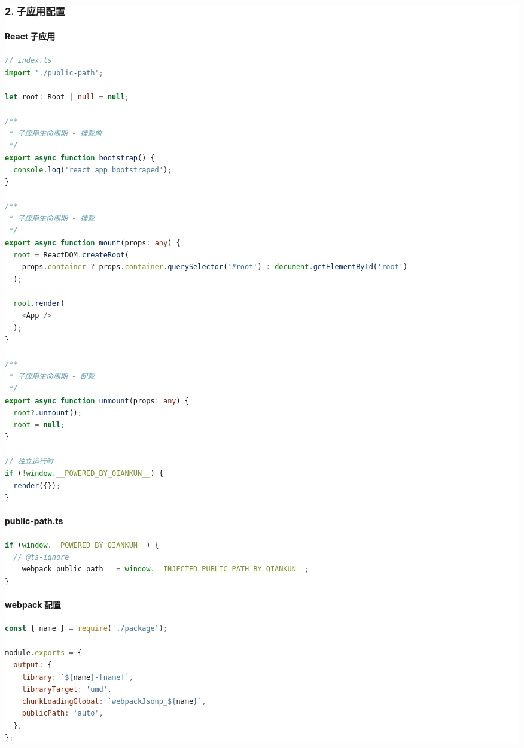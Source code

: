 ### 2. 子应用配置

#### React 子应用
```typescript
// index.ts
import './public-path';

let root: Root | null = null;

/**
 * 子应用生命周期 - 挂载前
 */
export async function bootstrap() {
  console.log('react app bootstraped');
}

/**
 * 子应用生命周期 - 挂载
 */
export async function mount(props: any) {
  root = ReactDOM.createRoot(
    props.container ? props.container.querySelector('#root') : document.getElementById('root')
  );
  
  root.render(
    <App />
  );
}

/**
 * 子应用生命周期 - 卸载
 */
export async function unmount(props: any) {
  root?.unmount();
  root = null;
}

// 独立运行时
if (!window.__POWERED_BY_QIANKUN__) {
  render({});
}
```

#### public-path.ts
```typescript
if (window.__POWERED_BY_QIANKUN__) {
  // @ts-ignore
  __webpack_public_path__ = window.__INJECTED_PUBLIC_PATH_BY_QIANKUN__;
}
```

#### webpack 配置
```javascript
const { name } = require('./package');

module.exports = {
  output: {
    library: `${name}-[name]`,
    libraryTarget: 'umd',
    chunkLoadingGlobal: `webpackJsonp_${name}`,
    publicPath: 'auto',
  },
};
```
